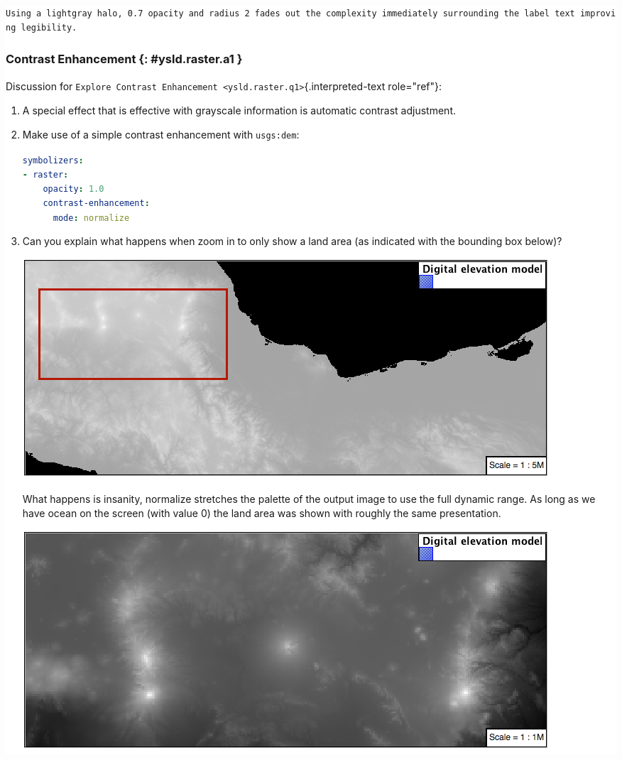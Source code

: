     Using a lightgray halo, 0.7 opacity and radius 2 fades out the complexity immediately surrounding the label text improving legibility.

### Contrast Enhancement {: #ysld.raster.a1 }

Discussion for `Explore Contrast Enhancement <ysld.raster.q1>`{.interpreted-text role="ref"}:

1.  A special effect that is effective with grayscale information is automatic contrast adjustment.

2.  Make use of a simple contrast enhancement with `usgs:dem`:

    ``` yaml
    symbolizers:
    - raster:
        opacity: 1.0
        contrast-enhancement:
          mode: normalize
    ```

3.  Can you explain what happens when zoom in to only show a land area (as indicated with the bounding box below)?

    ![image](../style/img/raster_contrast_1.png)

    What happens is insanity, normalize stretches the palette of the output image to use the full dynamic range. As long as we have ocean on the screen (with value 0) the land area was shown with roughly the same presentation.

    ![image](../style/img/raster_contrast_2.png)
